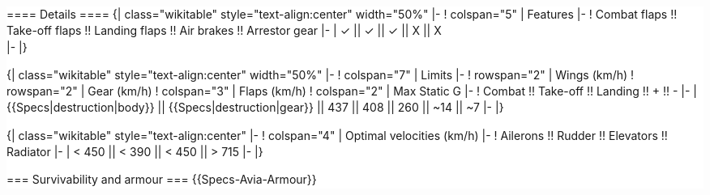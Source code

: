 ==== Details ====
{| class="wikitable" style="text-align:center" width="50%"
|-
! colspan="5" | Features
|-
! Combat flaps !! Take-off flaps !! Landing flaps !! Air brakes !! Arrestor gear
|-
| ✓ || ✓ || ✓ || X || X     
|-
|}

{| class="wikitable" style="text-align:center" width="50%"
|-
! colspan="7" | Limits
|-
! rowspan="2" | Wings (km/h)
! rowspan="2" | Gear (km/h)
! colspan="3" | Flaps (km/h)
! colspan="2" | Max Static G
|-
! Combat !! Take-off !! Landing !! + !! -
|-
| {{Specs|destruction|body}} || {{Specs|destruction|gear}} || 437 || 408 || 260 || ~14 || ~7
|-
|}

{| class="wikitable" style="text-align:center"
|-
! colspan="4" | Optimal velocities (km/h)
|-
! Ailerons !! Rudder !! Elevators !! Radiator
|-
| < 450 || < 390 || < 450 || > 715
|-
|}

=== Survivability and armour ===
{{Specs-Avia-Armour}}

